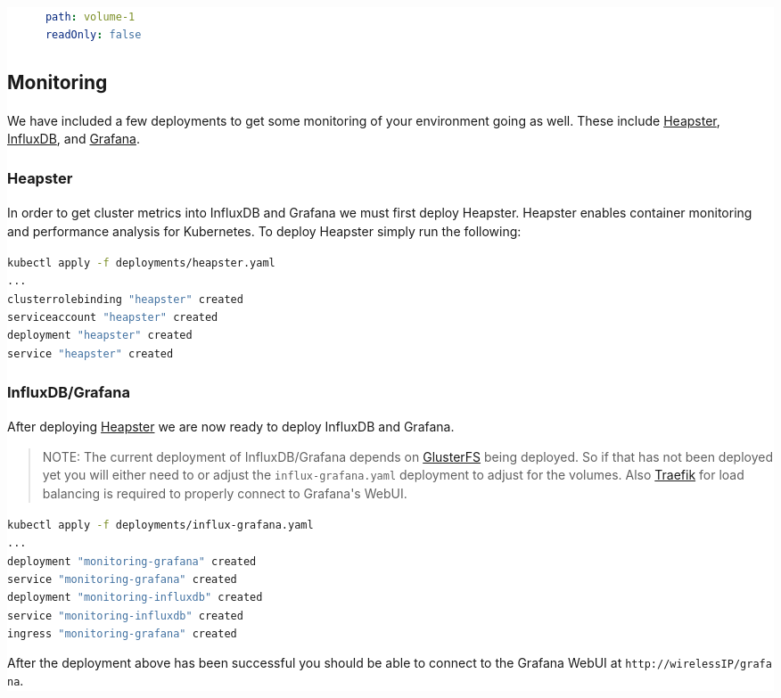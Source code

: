 ```yaml
      path: volume-1
      readOnly: false
```

## Monitoring

We have included a few deployments to get some monitoring of your environment
going as well. These include [Heapster](https://github.com/kubernetes/heapster),
[InfluxDB](https://www.influxdata.com/time-series-platform/influxdb/), and
[Grafana](https://grafana.com/).

### Heapster

In order to get cluster metrics into InfluxDB and Grafana we must first deploy
Heapster. Heapster enables container monitoring and performance analysis for
Kubernetes.
To deploy Heapster simply run the following:

```bash
kubectl apply -f deployments/heapster.yaml
...
clusterrolebinding "heapster" created
serviceaccount "heapster" created
deployment "heapster" created
service "heapster" created
```

### InfluxDB/Grafana

After deploying [Heapster](#heapster) we are now ready to deploy InfluxDB and
Grafana.

> NOTE: The current deployment of InfluxDB/Grafana depends on [GlusterFS](#glusterfs)
> being deployed. So if that has not been deployed yet you will either need to or
> adjust the `influx-grafana.yaml` deployment to adjust for the volumes. Also
> [Traefik](#deploying-traefik) for load balancing is required to properly connect
> to Grafana's WebUI.

```bash
kubectl apply -f deployments/influx-grafana.yaml
...
deployment "monitoring-grafana" created
service "monitoring-grafana" created
deployment "monitoring-influxdb" created
service "monitoring-influxdb" created
ingress "monitoring-grafana" created
```

After the deployment above has been successful you should be able to connect to
the Grafana WebUI at `http://wirelessIP/grafana`.
